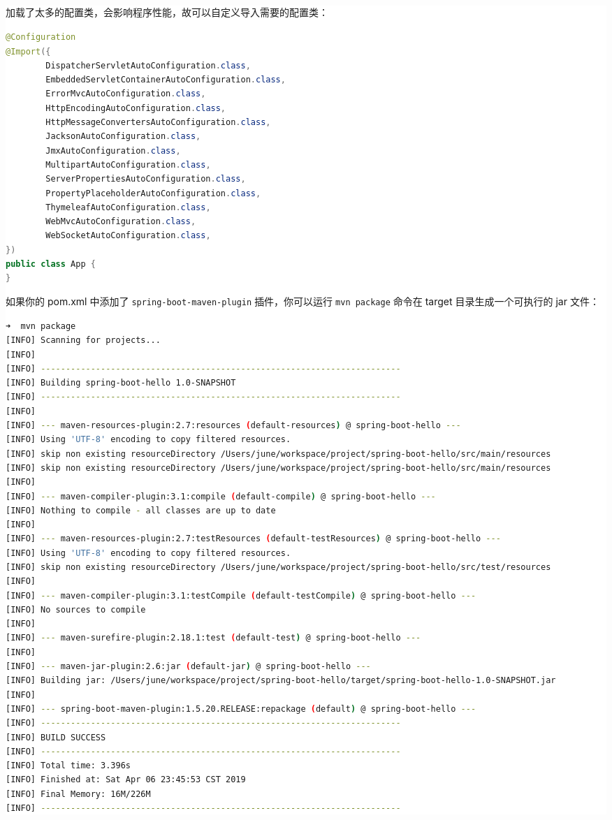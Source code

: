 加载了太多的配置类，会影响程序性能，故可以自定义导入需要的配置类：

~~~java
@Configuration
@Import({
        DispatcherServletAutoConfiguration.class,
        EmbeddedServletContainerAutoConfiguration.class,
        ErrorMvcAutoConfiguration.class,
        HttpEncodingAutoConfiguration.class,
        HttpMessageConvertersAutoConfiguration.class,
        JacksonAutoConfiguration.class,
        JmxAutoConfiguration.class,
        MultipartAutoConfiguration.class,
        ServerPropertiesAutoConfiguration.class,
        PropertyPlaceholderAutoConfiguration.class,
        ThymeleafAutoConfiguration.class,
        WebMvcAutoConfiguration.class,
        WebSocketAutoConfiguration.class,
})
public class App {
}
~~~

如果你的 pom.xml 中添加了 `spring-boot-maven-plugin` 插件，你可以运行 `mvn package` 命令在 target 目录生成一个可执行的 jar 文件：

~~~bash
➜  mvn package
[INFO] Scanning for projects...
[INFO]
[INFO] ------------------------------------------------------------------------
[INFO] Building spring-boot-hello 1.0-SNAPSHOT
[INFO] ------------------------------------------------------------------------
[INFO]
[INFO] --- maven-resources-plugin:2.7:resources (default-resources) @ spring-boot-hello ---
[INFO] Using 'UTF-8' encoding to copy filtered resources.
[INFO] skip non existing resourceDirectory /Users/june/workspace/project/spring-boot-hello/src/main/resources
[INFO] skip non existing resourceDirectory /Users/june/workspace/project/spring-boot-hello/src/main/resources
[INFO]
[INFO] --- maven-compiler-plugin:3.1:compile (default-compile) @ spring-boot-hello ---
[INFO] Nothing to compile - all classes are up to date
[INFO]
[INFO] --- maven-resources-plugin:2.7:testResources (default-testResources) @ spring-boot-hello ---
[INFO] Using 'UTF-8' encoding to copy filtered resources.
[INFO] skip non existing resourceDirectory /Users/june/workspace/project/spring-boot-hello/src/test/resources
[INFO]
[INFO] --- maven-compiler-plugin:3.1:testCompile (default-testCompile) @ spring-boot-hello ---
[INFO] No sources to compile
[INFO]
[INFO] --- maven-surefire-plugin:2.18.1:test (default-test) @ spring-boot-hello ---
[INFO]
[INFO] --- maven-jar-plugin:2.6:jar (default-jar) @ spring-boot-hello ---
[INFO] Building jar: /Users/june/workspace/project/spring-boot-hello/target/spring-boot-hello-1.0-SNAPSHOT.jar
[INFO]
[INFO] --- spring-boot-maven-plugin:1.5.20.RELEASE:repackage (default) @ spring-boot-hello ---
[INFO] ------------------------------------------------------------------------
[INFO] BUILD SUCCESS
[INFO] ------------------------------------------------------------------------
[INFO] Total time: 3.396s
[INFO] Finished at: Sat Apr 06 23:45:53 CST 2019
[INFO] Final Memory: 16M/226M
[INFO] ------------------------------------------------------------------------
~~~